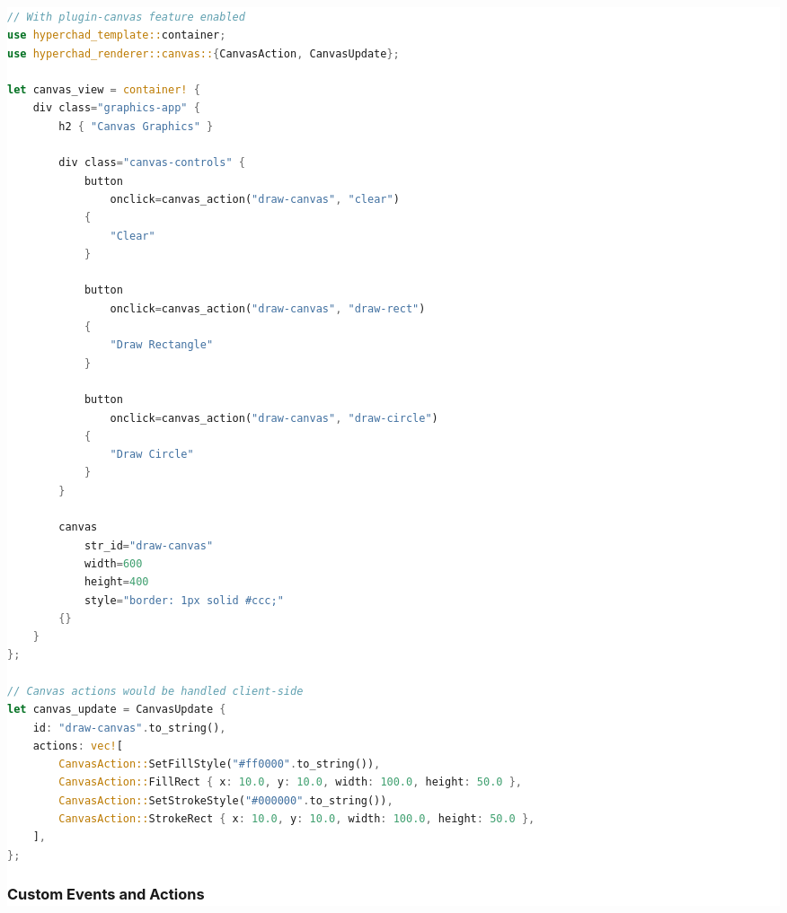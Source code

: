 ```rust
// With plugin-canvas feature enabled
use hyperchad_template::container;
use hyperchad_renderer::canvas::{CanvasAction, CanvasUpdate};

let canvas_view = container! {
    div class="graphics-app" {
        h2 { "Canvas Graphics" }

        div class="canvas-controls" {
            button
                onclick=canvas_action("draw-canvas", "clear")
            {
                "Clear"
            }

            button
                onclick=canvas_action("draw-canvas", "draw-rect")
            {
                "Draw Rectangle"
            }

            button
                onclick=canvas_action("draw-canvas", "draw-circle")
            {
                "Draw Circle"
            }
        }

        canvas
            str_id="draw-canvas"
            width=600
            height=400
            style="border: 1px solid #ccc;"
        {}
    }
};

// Canvas actions would be handled client-side
let canvas_update = CanvasUpdate {
    id: "draw-canvas".to_string(),
    actions: vec![
        CanvasAction::SetFillStyle("#ff0000".to_string()),
        CanvasAction::FillRect { x: 10.0, y: 10.0, width: 100.0, height: 50.0 },
        CanvasAction::SetStrokeStyle("#000000".to_string()),
        CanvasAction::StrokeRect { x: 10.0, y: 10.0, width: 100.0, height: 50.0 },
    ],
};
```

### Custom Events and Actions
